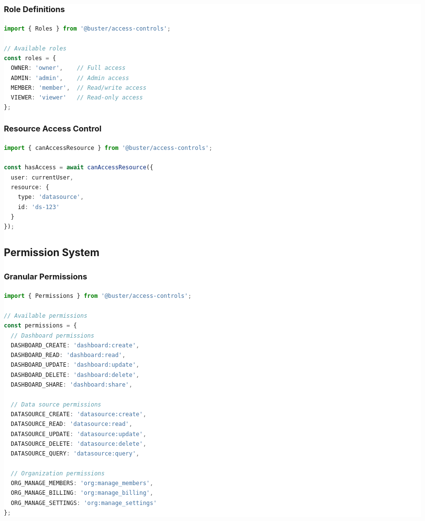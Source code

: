 ### Role Definitions

```typescript
import { Roles } from '@buster/access-controls';

// Available roles
const roles = {
  OWNER: 'owner',    // Full access
  ADMIN: 'admin',    // Admin access
  MEMBER: 'member',  // Read/write access
  VIEWER: 'viewer'   // Read-only access
};
```

### Resource Access Control

```typescript
import { canAccessResource } from '@buster/access-controls';

const hasAccess = await canAccessResource({
  user: currentUser,
  resource: {
    type: 'datasource',
    id: 'ds-123'
  }
});
```

## Permission System

### Granular Permissions

```typescript
import { Permissions } from '@buster/access-controls';

// Available permissions
const permissions = {
  // Dashboard permissions
  DASHBOARD_CREATE: 'dashboard:create',
  DASHBOARD_READ: 'dashboard:read',
  DASHBOARD_UPDATE: 'dashboard:update',
  DASHBOARD_DELETE: 'dashboard:delete',
  DASHBOARD_SHARE: 'dashboard:share',
  
  // Data source permissions
  DATASOURCE_CREATE: 'datasource:create',
  DATASOURCE_READ: 'datasource:read',
  DATASOURCE_UPDATE: 'datasource:update',
  DATASOURCE_DELETE: 'datasource:delete',
  DATASOURCE_QUERY: 'datasource:query',
  
  // Organization permissions
  ORG_MANAGE_MEMBERS: 'org:manage_members',
  ORG_MANAGE_BILLING: 'org:manage_billing',
  ORG_MANAGE_SETTINGS: 'org:manage_settings'
};
```
